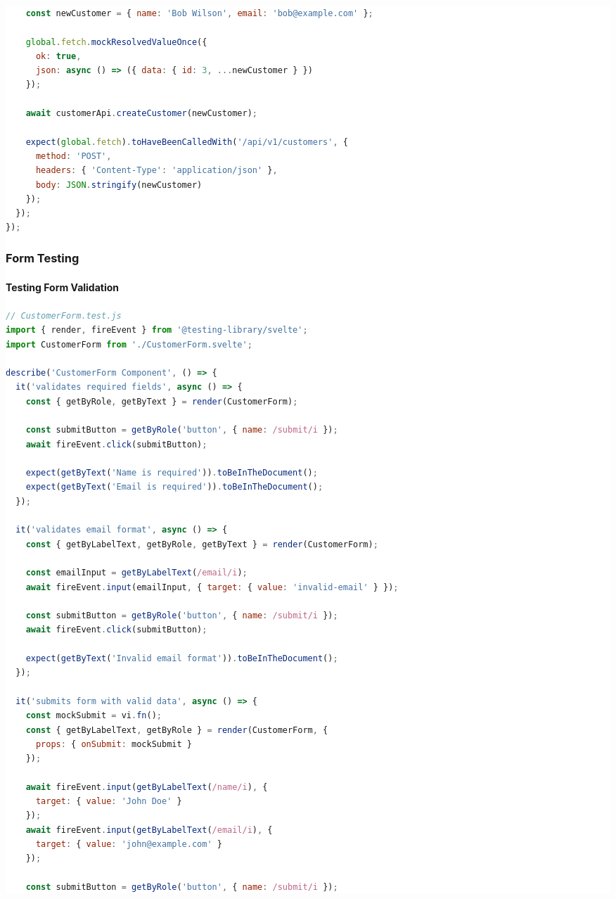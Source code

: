 ```javascript
    const newCustomer = { name: 'Bob Wilson', email: 'bob@example.com' };
    
    global.fetch.mockResolvedValueOnce({
      ok: true,
      json: async () => ({ data: { id: 3, ...newCustomer } })
    });

    await customerApi.createCustomer(newCustomer);

    expect(global.fetch).toHaveBeenCalledWith('/api/v1/customers', {
      method: 'POST',
      headers: { 'Content-Type': 'application/json' },
      body: JSON.stringify(newCustomer)
    });
  });
});
```

### Form Testing

#### Testing Form Validation
```javascript
// CustomerForm.test.js
import { render, fireEvent } from '@testing-library/svelte';
import CustomerForm from './CustomerForm.svelte';

describe('CustomerForm Component', () => {
  it('validates required fields', async () => {
    const { getByRole, getByText } = render(CustomerForm);

    const submitButton = getByRole('button', { name: /submit/i });
    await fireEvent.click(submitButton);

    expect(getByText('Name is required')).toBeInTheDocument();
    expect(getByText('Email is required')).toBeInTheDocument();
  });

  it('validates email format', async () => {
    const { getByLabelText, getByRole, getByText } = render(CustomerForm);

    const emailInput = getByLabelText(/email/i);
    await fireEvent.input(emailInput, { target: { value: 'invalid-email' } });

    const submitButton = getByRole('button', { name: /submit/i });
    await fireEvent.click(submitButton);

    expect(getByText('Invalid email format')).toBeInTheDocument();
  });

  it('submits form with valid data', async () => {
    const mockSubmit = vi.fn();
    const { getByLabelText, getByRole } = render(CustomerForm, {
      props: { onSubmit: mockSubmit }
    });

    await fireEvent.input(getByLabelText(/name/i), {
      target: { value: 'John Doe' }
    });
    await fireEvent.input(getByLabelText(/email/i), {
      target: { value: 'john@example.com' }
    });

    const submitButton = getByRole('button', { name: /submit/i });
```